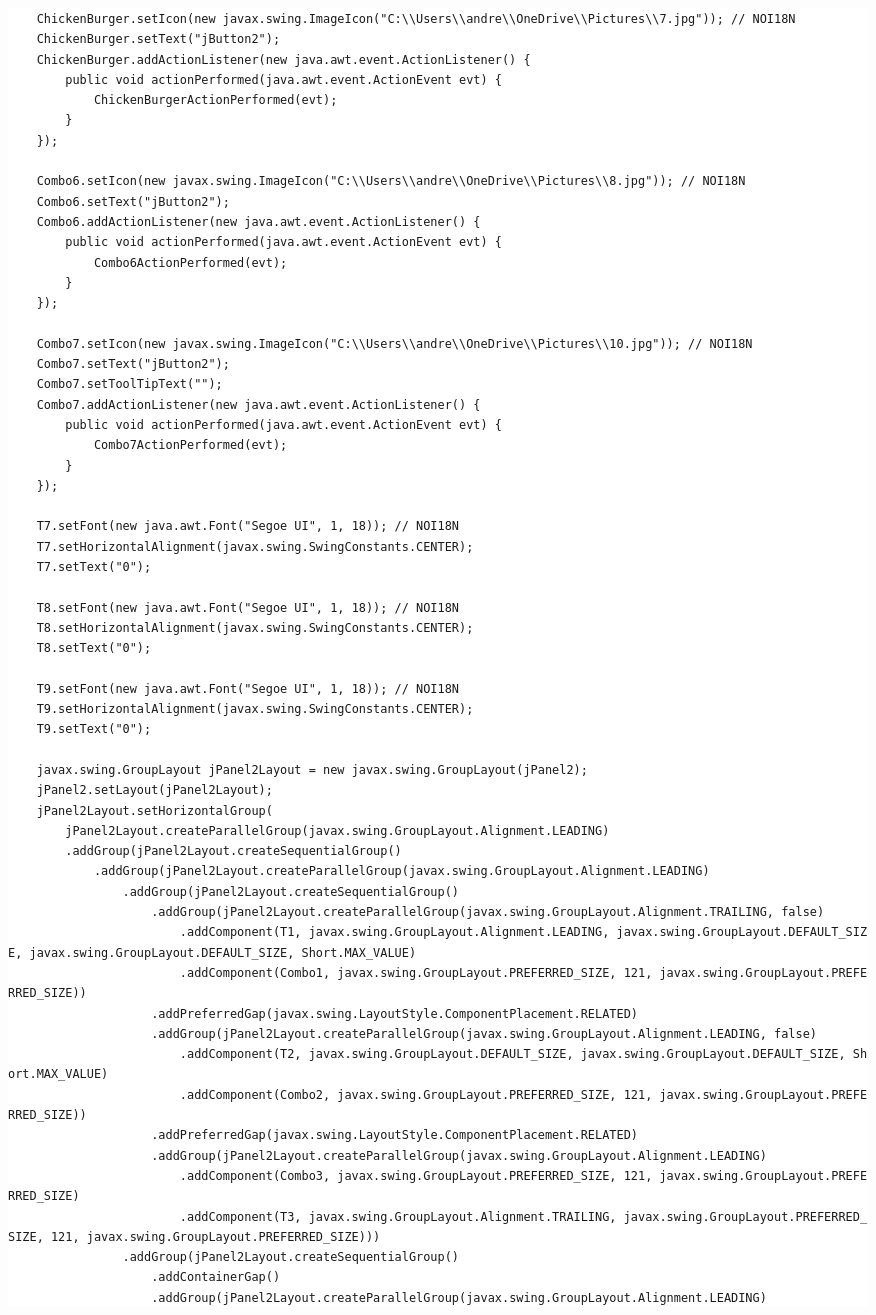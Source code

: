         ChickenBurger.setIcon(new javax.swing.ImageIcon("C:\\Users\\andre\\OneDrive\\Pictures\\7.jpg")); // NOI18N
        ChickenBurger.setText("jButton2");
        ChickenBurger.addActionListener(new java.awt.event.ActionListener() {
            public void actionPerformed(java.awt.event.ActionEvent evt) {
                ChickenBurgerActionPerformed(evt);
            }
        });

        Combo6.setIcon(new javax.swing.ImageIcon("C:\\Users\\andre\\OneDrive\\Pictures\\8.jpg")); // NOI18N
        Combo6.setText("jButton2");
        Combo6.addActionListener(new java.awt.event.ActionListener() {
            public void actionPerformed(java.awt.event.ActionEvent evt) {
                Combo6ActionPerformed(evt);
            }
        });

        Combo7.setIcon(new javax.swing.ImageIcon("C:\\Users\\andre\\OneDrive\\Pictures\\10.jpg")); // NOI18N
        Combo7.setText("jButton2");
        Combo7.setToolTipText("");
        Combo7.addActionListener(new java.awt.event.ActionListener() {
            public void actionPerformed(java.awt.event.ActionEvent evt) {
                Combo7ActionPerformed(evt);
            }
        });

        T7.setFont(new java.awt.Font("Segoe UI", 1, 18)); // NOI18N
        T7.setHorizontalAlignment(javax.swing.SwingConstants.CENTER);
        T7.setText("0");

        T8.setFont(new java.awt.Font("Segoe UI", 1, 18)); // NOI18N
        T8.setHorizontalAlignment(javax.swing.SwingConstants.CENTER);
        T8.setText("0");

        T9.setFont(new java.awt.Font("Segoe UI", 1, 18)); // NOI18N
        T9.setHorizontalAlignment(javax.swing.SwingConstants.CENTER);
        T9.setText("0");

        javax.swing.GroupLayout jPanel2Layout = new javax.swing.GroupLayout(jPanel2);
        jPanel2.setLayout(jPanel2Layout);
        jPanel2Layout.setHorizontalGroup(
            jPanel2Layout.createParallelGroup(javax.swing.GroupLayout.Alignment.LEADING)
            .addGroup(jPanel2Layout.createSequentialGroup()
                .addGroup(jPanel2Layout.createParallelGroup(javax.swing.GroupLayout.Alignment.LEADING)
                    .addGroup(jPanel2Layout.createSequentialGroup()
                        .addGroup(jPanel2Layout.createParallelGroup(javax.swing.GroupLayout.Alignment.TRAILING, false)
                            .addComponent(T1, javax.swing.GroupLayout.Alignment.LEADING, javax.swing.GroupLayout.DEFAULT_SIZE, javax.swing.GroupLayout.DEFAULT_SIZE, Short.MAX_VALUE)
                            .addComponent(Combo1, javax.swing.GroupLayout.PREFERRED_SIZE, 121, javax.swing.GroupLayout.PREFERRED_SIZE))
                        .addPreferredGap(javax.swing.LayoutStyle.ComponentPlacement.RELATED)
                        .addGroup(jPanel2Layout.createParallelGroup(javax.swing.GroupLayout.Alignment.LEADING, false)
                            .addComponent(T2, javax.swing.GroupLayout.DEFAULT_SIZE, javax.swing.GroupLayout.DEFAULT_SIZE, Short.MAX_VALUE)
                            .addComponent(Combo2, javax.swing.GroupLayout.PREFERRED_SIZE, 121, javax.swing.GroupLayout.PREFERRED_SIZE))
                        .addPreferredGap(javax.swing.LayoutStyle.ComponentPlacement.RELATED)
                        .addGroup(jPanel2Layout.createParallelGroup(javax.swing.GroupLayout.Alignment.LEADING)
                            .addComponent(Combo3, javax.swing.GroupLayout.PREFERRED_SIZE, 121, javax.swing.GroupLayout.PREFERRED_SIZE)
                            .addComponent(T3, javax.swing.GroupLayout.Alignment.TRAILING, javax.swing.GroupLayout.PREFERRED_SIZE, 121, javax.swing.GroupLayout.PREFERRED_SIZE)))
                    .addGroup(jPanel2Layout.createSequentialGroup()
                        .addContainerGap()
                        .addGroup(jPanel2Layout.createParallelGroup(javax.swing.GroupLayout.Alignment.LEADING)